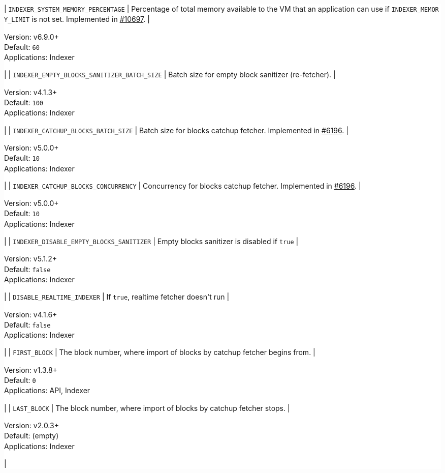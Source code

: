 | `INDEXER_SYSTEM_MEMORY_PERCENTAGE`                            | Percentage of total memory available to the VM that an application can use if `INDEXER_MEMORY_LIMIT` is not set. Implemented in [#10697](https://github.com/blockscout/blockscout/pull/10697).                                                                                                                                                                                                                                                                                                                                   | <p>Version: v6.9.0+<br>Default: <code>60</code><br>Applications: Indexer</p>                                         |
| `INDEXER_EMPTY_BLOCKS_SANITIZER_BATCH_SIZE`                   | Batch size for empty block sanitizer (re-fetcher).                                                                                                                                                                                                                                                                                                                                                                                                                                                                               | <p>Version: v4.1.3+<br>Default: <code>100</code><br>Applications: Indexer</p>                                        |
| `INDEXER_CATCHUP_BLOCKS_BATCH_SIZE`                           | Batch size for blocks catchup fetcher. Implemented in [#6196](https://github.com/blockscout/blockscout/pull/6196).                                                                                                                                                                                                                                                                                                                                                                                                               | <p>Version: v5.0.0+<br>Default: <code>10</code><br>Applications: Indexer</p>                                         |
| `INDEXER_CATCHUP_BLOCKS_CONCURRENCY`                          | Concurrency for blocks catchup fetcher. Implemented in [#6196](https://github.com/blockscout/blockscout/pull/6196).                                                                                                                                                                                                                                                                                                                                                                                                              | <p>Version: v5.0.0+<br>Default: <code>10</code><br>Applications: Indexer</p>                                         |
| `INDEXER_DISABLE_EMPTY_BLOCKS_SANITIZER`                      | Empty blocks sanitizer is disabled if `true`                                                                                                                                                                                                                                                                                                                                                                                                                                                                                     | <p>Version: v5.1.2+<br>Default: <code>false</code><br>Applications: Indexer</p>                                      |
| `DISABLE_REALTIME_INDEXER`                                    | If `true`, realtime fetcher doesn't run                                                                                                                                                                                                                                                                                                                                                                                                                                                                                          | <p>Version: v4.1.6+<br>Default: <code>false</code><br>Applications: Indexer</p>                                      |
| `FIRST_BLOCK`                                                 | The block number, where import of blocks by catchup fetcher begins from.                                                                                                                                                                                                                                                                                                                                                                                                                                                         | <p>Version: v1.3.8+<br>Default: <code>0</code><br>Applications: API, Indexer</p>                                     |
| `LAST_BLOCK`                                                  | The block number, where import of blocks by catchup fetcher stops.                                                                                                                                                                                                                                                                                                                                                                                                                                                               | <p>Version: v2.0.3+<br>Default: (empty)<br>Applications: Indexer</p>                                                 |